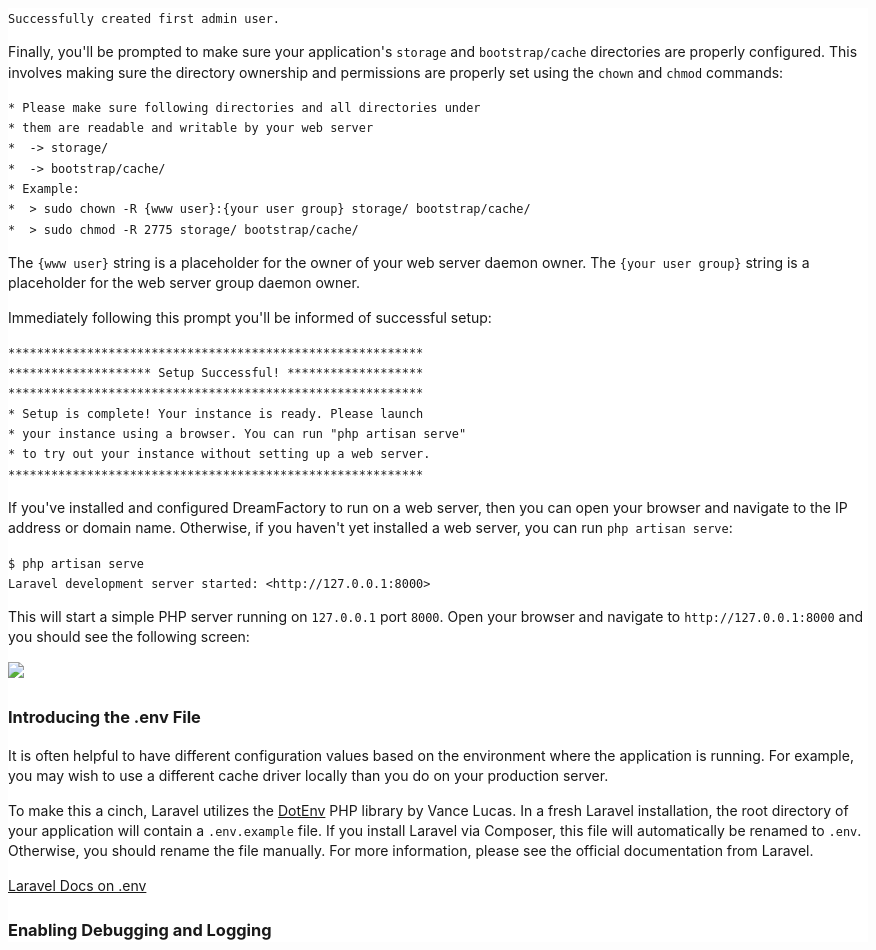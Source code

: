 	Successfully created first admin user.

Finally, you'll be prompted to make sure your application's `storage` and `bootstrap/cache` directories are properly configured. This involves making sure the directory ownership and permissions are properly set using the `chown` and `chmod` commands:

	* Please make sure following directories and all directories under 
	* them are readable and writable by your web server 
	*  -> storage/
	*  -> bootstrap/cache/
	* Example:
	*  > sudo chown -R {www user}:{your user group} storage/ bootstrap/cache/ 
	*  > sudo chmod -R 2775 storage/ bootstrap/cache/ 
	
The `{www user}` string is a placeholder for the owner of your web server daemon owner. The `{your user group}` string is a placeholder for the web server group daemon owner.

Immediately following this prompt you'll be informed of successful setup:

	**********************************************************
	******************** Setup Successful! *******************
	**********************************************************
	* Setup is complete! Your instance is ready. Please launch 
	* your instance using a browser. You can run "php artisan serve" 
	* to try out your instance without setting up a web server.
	**********************************************************

If you've installed and configured DreamFactory to run on a web server, then you can open your browser and navigate to the IP address or domain name. Otherwise, if you haven't yet installed a web server, you can run `php artisan serve`:

	$ php artisan serve
	Laravel development server started: <http://127.0.0.1:8000>

This will start a simple PHP server running on `127.0.0.1` port `8000`. Open your browser and navigate to `http://127.0.0.1:8000` and you should see the following screen:

<img src="/images/02/first_boot.png" width="800">

### Introducing the .env File

It is often helpful to have different configuration values based on the environment where the application is running. For example, you may wish to use a different cache driver locally than you do on your production server.

To make this a cinch, Laravel utilizes the [DotEnv](https://github.com/vlucas/phpdotenv) PHP library by Vance Lucas. In a fresh Laravel installation, the root directory of your application will contain a `.env.example` file. If you install Laravel via Composer, this file will automatically be renamed to `.env`. Otherwise, you should rename the file manually. For more information, please see the official documentation from Laravel.

[Laravel Docs on .env](https://laravel.com/docs/5.5/configuration#environment-configuration)

### Enabling Debugging and Logging
